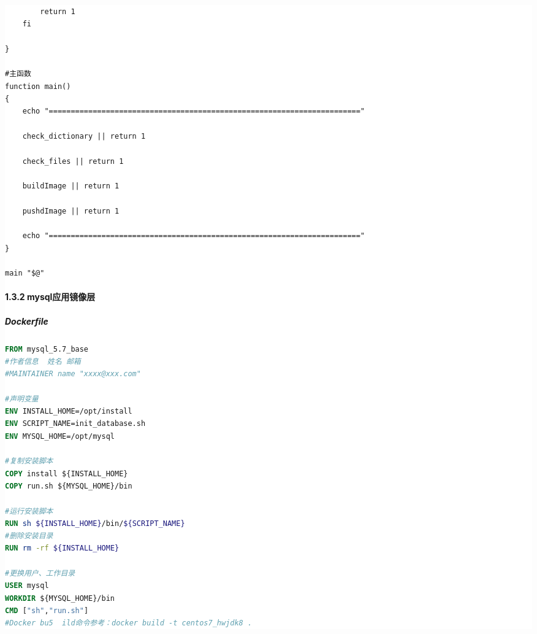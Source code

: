 ```shell
        return 1
    fi

}

#主函数
function main()
{
    echo "======================================================================="

    check_dictionary || return 1

    check_files || return 1

    buildImage || return 1

    pushdImage || return 1

    echo "======================================================================="
}

main "$@"
```

#### 1.3.2	mysql应用镜像层

##### Dockerfile

```dockerfile
FROM mysql_5.7_base
#作者信息  姓名 邮箱
#MAINTAINER name "xxxx@xxx.com"

#声明变量
ENV INSTALL_HOME=/opt/install
ENV SCRIPT_NAME=init_database.sh
ENV MYSQL_HOME=/opt/mysql

#复制安装脚本
COPY install ${INSTALL_HOME}
COPY run.sh ${MYSQL_HOME}/bin

#运行安装脚本
RUN sh ${INSTALL_HOME}/bin/${SCRIPT_NAME}
#删除安装目录
RUN rm -rf ${INSTALL_HOME}

#更换用户、工作目录
USER mysql
WORKDIR ${MYSQL_HOME}/bin
CMD ["sh","run.sh"]
#Docker bu5  ild命令参考：docker build -t centos7_hwjdk8 .
```
